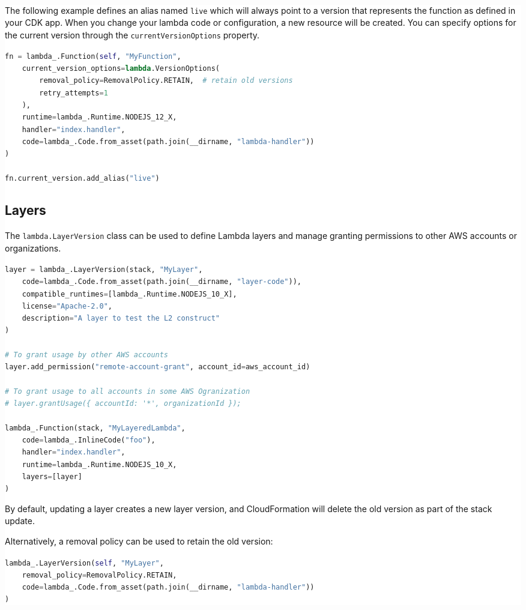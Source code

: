 The following example defines an alias named `live` which will always point to a
version that represents the function as defined in your CDK app. When you change
your lambda code or configuration, a new resource will be created. You can
specify options for the current version through the `currentVersionOptions`
property.

```python
fn = lambda_.Function(self, "MyFunction",
    current_version_options=lambda.VersionOptions(
        removal_policy=RemovalPolicy.RETAIN,  # retain old versions
        retry_attempts=1
    ),
    runtime=lambda_.Runtime.NODEJS_12_X,
    handler="index.handler",
    code=lambda_.Code.from_asset(path.join(__dirname, "lambda-handler"))
)

fn.current_version.add_alias("live")
```

## Layers

The `lambda.LayerVersion` class can be used to define Lambda layers and manage
granting permissions to other AWS accounts or organizations.

```python
layer = lambda_.LayerVersion(stack, "MyLayer",
    code=lambda_.Code.from_asset(path.join(__dirname, "layer-code")),
    compatible_runtimes=[lambda_.Runtime.NODEJS_10_X],
    license="Apache-2.0",
    description="A layer to test the L2 construct"
)

# To grant usage by other AWS accounts
layer.add_permission("remote-account-grant", account_id=aws_account_id)

# To grant usage to all accounts in some AWS Ogranization
# layer.grantUsage({ accountId: '*', organizationId });

lambda_.Function(stack, "MyLayeredLambda",
    code=lambda_.InlineCode("foo"),
    handler="index.handler",
    runtime=lambda_.Runtime.NODEJS_10_X,
    layers=[layer]
)
```

By default, updating a layer creates a new layer version, and CloudFormation will delete the old version as part of the stack update.

Alternatively, a removal policy can be used to retain the old version:

```python
lambda_.LayerVersion(self, "MyLayer",
    removal_policy=RemovalPolicy.RETAIN,
    code=lambda_.Code.from_asset(path.join(__dirname, "lambda-handler"))
)
```
